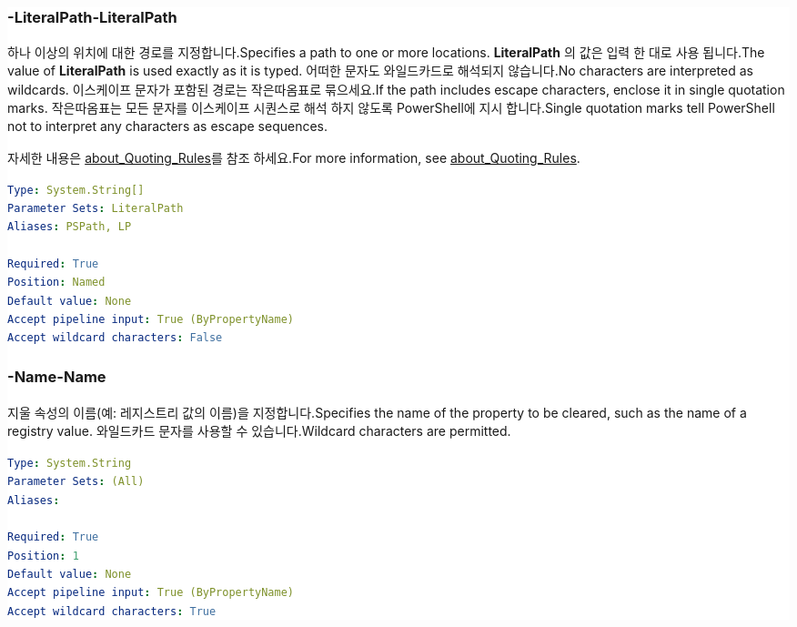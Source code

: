 ### <span data-ttu-id="2324b-140">-LiteralPath</span><span class="sxs-lookup"><span data-stu-id="2324b-140">-LiteralPath</span></span>

<span data-ttu-id="2324b-141">하나 이상의 위치에 대한 경로를 지정합니다.</span><span class="sxs-lookup"><span data-stu-id="2324b-141">Specifies a path to one or more locations.</span></span> <span data-ttu-id="2324b-142">**LiteralPath** 의 값은 입력 한 대로 사용 됩니다.</span><span class="sxs-lookup"><span data-stu-id="2324b-142">The value of **LiteralPath** is used exactly as it is typed.</span></span> <span data-ttu-id="2324b-143">어떠한 문자도 와일드카드로 해석되지 않습니다.</span><span class="sxs-lookup"><span data-stu-id="2324b-143">No characters are interpreted as wildcards.</span></span> <span data-ttu-id="2324b-144">이스케이프 문자가 포함된 경로는 작은따옴표로 묶으세요.</span><span class="sxs-lookup"><span data-stu-id="2324b-144">If the path includes escape characters, enclose it in single quotation marks.</span></span> <span data-ttu-id="2324b-145">작은따옴표는 모든 문자를 이스케이프 시퀀스로 해석 하지 않도록 PowerShell에 지시 합니다.</span><span class="sxs-lookup"><span data-stu-id="2324b-145">Single quotation marks tell PowerShell not to interpret any characters as escape sequences.</span></span>

<span data-ttu-id="2324b-146">자세한 내용은 [about_Quoting_Rules](../Microsoft.Powershell.Core/About/about_Quoting_Rules.md)를 참조 하세요.</span><span class="sxs-lookup"><span data-stu-id="2324b-146">For more information, see [about_Quoting_Rules](../Microsoft.Powershell.Core/About/about_Quoting_Rules.md).</span></span>

```yaml
Type: System.String[]
Parameter Sets: LiteralPath
Aliases: PSPath, LP

Required: True
Position: Named
Default value: None
Accept pipeline input: True (ByPropertyName)
Accept wildcard characters: False
```

### <span data-ttu-id="2324b-147">-Name</span><span class="sxs-lookup"><span data-stu-id="2324b-147">-Name</span></span>

<span data-ttu-id="2324b-148">지울 속성의 이름(예: 레지스트리 값의 이름)을 지정합니다.</span><span class="sxs-lookup"><span data-stu-id="2324b-148">Specifies the name of the property to be cleared, such as the name of a registry value.</span></span>
<span data-ttu-id="2324b-149">와일드카드 문자를 사용할 수 있습니다.</span><span class="sxs-lookup"><span data-stu-id="2324b-149">Wildcard characters are permitted.</span></span>

```yaml
Type: System.String
Parameter Sets: (All)
Aliases:

Required: True
Position: 1
Default value: None
Accept pipeline input: True (ByPropertyName)
Accept wildcard characters: True
```
